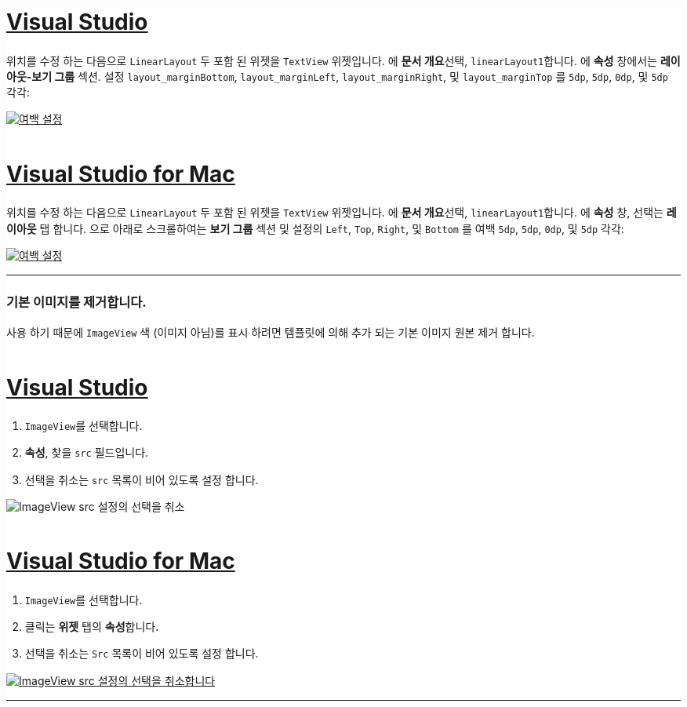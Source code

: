 # <a name="visual-studiotabvswin"></a>[Visual Studio](#tab/vswin)

위치를 수정 하는 다음으로 `LinearLayout` 두 포함 된 위젯을 `TextView` 위젯입니다. 에 **문서 개요**선택, `linearLayout1`합니다. 에 **속성** 창에서는 **레이아웃-보기 그룹** 섹션. 설정 `layout_marginBottom`, `layout_marginLeft`, `layout_marginRight`, 및 `layout_marginTop` 를 `5dp`, `5dp`, `0dp`, 및 `5dp` 각각:

[![여백 설정](designer-walkthrough-images/vs/21-margins-sml.png)](designer-walkthrough-images/vs/21-margins.png#lightbox)

# <a name="visual-studio-for-mactabvsmac"></a>[Visual Studio for Mac](#tab/vsmac)

위치를 수정 하는 다음으로 `LinearLayout` 두 포함 된 위젯을 `TextView` 위젯입니다. 에 **문서 개요**선택, `linearLayout1`합니다. 에 **속성** 창, 선택는 **레이아웃** 탭 합니다. 으로 아래로 스크롤하여는 **보기 그룹** 섹션 및 설정의 `Left`, `Top`, `Right`, 및 `Bottom` 를 여백 `5dp`, `5dp`, `0dp`, 및 `5dp` 각각:

[![여백 설정](designer-walkthrough-images/xs/22-margins-sml.png)](designer-walkthrough-images/xs/22-margins.png#lightbox)

-----



### <a name="removing-the-default-image"></a>기본 이미지를 제거합니다.

사용 하기 때문에 `ImageView` 색 (이미지 아님)를 표시 하려면 템플릿에 의해 추가 되는 기본 이미지 원본 제거 합니다.

# <a name="visual-studiotabvswin"></a>[Visual Studio](#tab/vswin)

1.  `ImageView`를 선택합니다.

2.  **속성**, 찾을 `src` 필드입니다.

3.  선택을 취소는 `src` 목록이 비어 있도록 설정 합니다.

![ImageView src 설정의 선택을 취소](designer-walkthrough-images/vs/22-clear-img-src.png "ImageView src 설정의 선택을 취소")

# <a name="visual-studio-for-mactabvsmac"></a>[Visual Studio for Mac](#tab/vsmac)

1.  `ImageView`를 선택합니다.

2.  클릭는 **위젯** 탭의 **속성**합니다.

3.  선택을 취소는 `Src` 목록이 비어 있도록 설정 합니다.

[![ImageView src 설정의 선택을 취소합니다](designer-walkthrough-images/xs/23-clear-src-sml.png)](designer-walkthrough-images/xs/23-clear-src.png#lightbox)

-----
